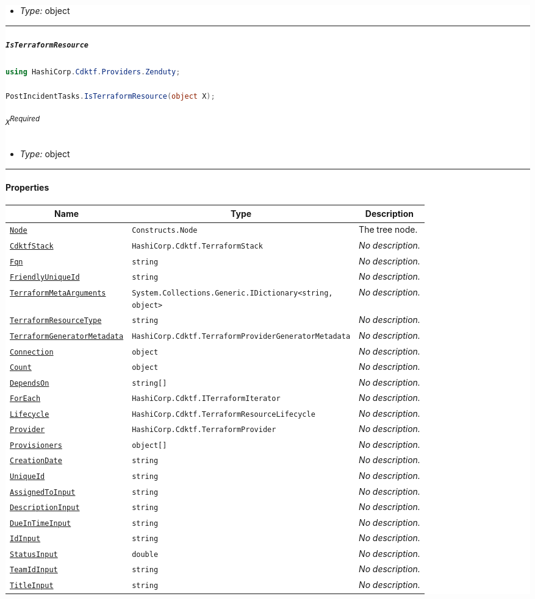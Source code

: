 - *Type:* object

---

##### `IsTerraformResource` <a name="IsTerraformResource" id="@skeptools/provider-zenduty.postIncidentTasks.PostIncidentTasks.isTerraformResource"></a>

```csharp
using HashiCorp.Cdktf.Providers.Zenduty;

PostIncidentTasks.IsTerraformResource(object X);
```

###### `X`<sup>Required</sup> <a name="X" id="@skeptools/provider-zenduty.postIncidentTasks.PostIncidentTasks.isTerraformResource.parameter.x"></a>

- *Type:* object

---

#### Properties <a name="Properties" id="Properties"></a>

| **Name** | **Type** | **Description** |
| --- | --- | --- |
| <code><a href="#@skeptools/provider-zenduty.postIncidentTasks.PostIncidentTasks.property.node">Node</a></code> | <code>Constructs.Node</code> | The tree node. |
| <code><a href="#@skeptools/provider-zenduty.postIncidentTasks.PostIncidentTasks.property.cdktfStack">CdktfStack</a></code> | <code>HashiCorp.Cdktf.TerraformStack</code> | *No description.* |
| <code><a href="#@skeptools/provider-zenduty.postIncidentTasks.PostIncidentTasks.property.fqn">Fqn</a></code> | <code>string</code> | *No description.* |
| <code><a href="#@skeptools/provider-zenduty.postIncidentTasks.PostIncidentTasks.property.friendlyUniqueId">FriendlyUniqueId</a></code> | <code>string</code> | *No description.* |
| <code><a href="#@skeptools/provider-zenduty.postIncidentTasks.PostIncidentTasks.property.terraformMetaArguments">TerraformMetaArguments</a></code> | <code>System.Collections.Generic.IDictionary<string, object></code> | *No description.* |
| <code><a href="#@skeptools/provider-zenduty.postIncidentTasks.PostIncidentTasks.property.terraformResourceType">TerraformResourceType</a></code> | <code>string</code> | *No description.* |
| <code><a href="#@skeptools/provider-zenduty.postIncidentTasks.PostIncidentTasks.property.terraformGeneratorMetadata">TerraformGeneratorMetadata</a></code> | <code>HashiCorp.Cdktf.TerraformProviderGeneratorMetadata</code> | *No description.* |
| <code><a href="#@skeptools/provider-zenduty.postIncidentTasks.PostIncidentTasks.property.connection">Connection</a></code> | <code>object</code> | *No description.* |
| <code><a href="#@skeptools/provider-zenduty.postIncidentTasks.PostIncidentTasks.property.count">Count</a></code> | <code>object</code> | *No description.* |
| <code><a href="#@skeptools/provider-zenduty.postIncidentTasks.PostIncidentTasks.property.dependsOn">DependsOn</a></code> | <code>string[]</code> | *No description.* |
| <code><a href="#@skeptools/provider-zenduty.postIncidentTasks.PostIncidentTasks.property.forEach">ForEach</a></code> | <code>HashiCorp.Cdktf.ITerraformIterator</code> | *No description.* |
| <code><a href="#@skeptools/provider-zenduty.postIncidentTasks.PostIncidentTasks.property.lifecycle">Lifecycle</a></code> | <code>HashiCorp.Cdktf.TerraformResourceLifecycle</code> | *No description.* |
| <code><a href="#@skeptools/provider-zenduty.postIncidentTasks.PostIncidentTasks.property.provider">Provider</a></code> | <code>HashiCorp.Cdktf.TerraformProvider</code> | *No description.* |
| <code><a href="#@skeptools/provider-zenduty.postIncidentTasks.PostIncidentTasks.property.provisioners">Provisioners</a></code> | <code>object[]</code> | *No description.* |
| <code><a href="#@skeptools/provider-zenduty.postIncidentTasks.PostIncidentTasks.property.creationDate">CreationDate</a></code> | <code>string</code> | *No description.* |
| <code><a href="#@skeptools/provider-zenduty.postIncidentTasks.PostIncidentTasks.property.uniqueId">UniqueId</a></code> | <code>string</code> | *No description.* |
| <code><a href="#@skeptools/provider-zenduty.postIncidentTasks.PostIncidentTasks.property.assignedToInput">AssignedToInput</a></code> | <code>string</code> | *No description.* |
| <code><a href="#@skeptools/provider-zenduty.postIncidentTasks.PostIncidentTasks.property.descriptionInput">DescriptionInput</a></code> | <code>string</code> | *No description.* |
| <code><a href="#@skeptools/provider-zenduty.postIncidentTasks.PostIncidentTasks.property.dueInTimeInput">DueInTimeInput</a></code> | <code>string</code> | *No description.* |
| <code><a href="#@skeptools/provider-zenduty.postIncidentTasks.PostIncidentTasks.property.idInput">IdInput</a></code> | <code>string</code> | *No description.* |
| <code><a href="#@skeptools/provider-zenduty.postIncidentTasks.PostIncidentTasks.property.statusInput">StatusInput</a></code> | <code>double</code> | *No description.* |
| <code><a href="#@skeptools/provider-zenduty.postIncidentTasks.PostIncidentTasks.property.teamIdInput">TeamIdInput</a></code> | <code>string</code> | *No description.* |
| <code><a href="#@skeptools/provider-zenduty.postIncidentTasks.PostIncidentTasks.property.titleInput">TitleInput</a></code> | <code>string</code> | *No description.* |
